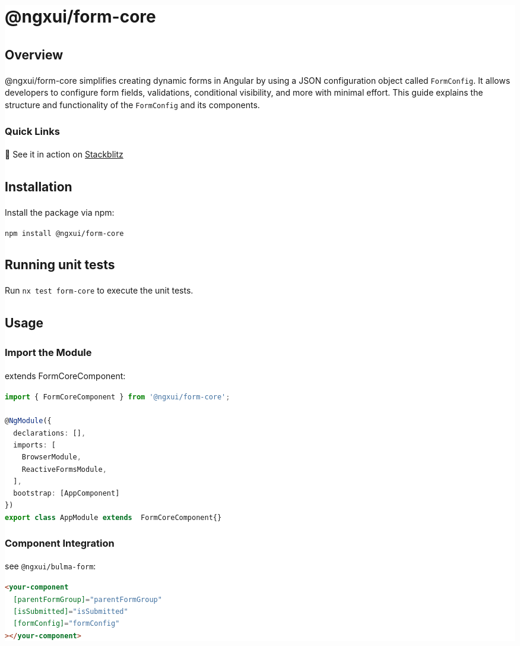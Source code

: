 # @ngxui/form-core


## Overview
@ngxui/form-core simplifies creating dynamic forms in Angular by using a JSON configuration object called `FormConfig`. It allows developers to configure form fields, validations, conditional visibility, and more with minimal effort. This guide explains the structure and functionality of the `FormConfig` and its components.



### Quick Links

🚀 See it in action on [Stackblitz](https://stackblitz.com/edit/ngxui-form-core)


## Installation

Install the package via npm:
```bash
npm install @ngxui/form-core
```


## Running unit tests

Run `nx test form-core` to execute the unit tests.


## Usage

### Import the Module

extends FormCoreComponent:

```typescript
import { FormCoreComponent } from '@ngxui/form-core';

@NgModule({
  declarations: [],
  imports: [
    BrowserModule,
    ReactiveFormsModule,
  ],
  bootstrap: [AppComponent]
})
export class AppModule extends  FormCoreComponent{}
```

### Component Integration

see `@ngxui/bulma-form`:
```html
<your-component
  [parentFormGroup]="parentFormGroup"
  [isSubmitted]="isSubmitted"
  [formConfig]="formConfig"
></your-component>
```
